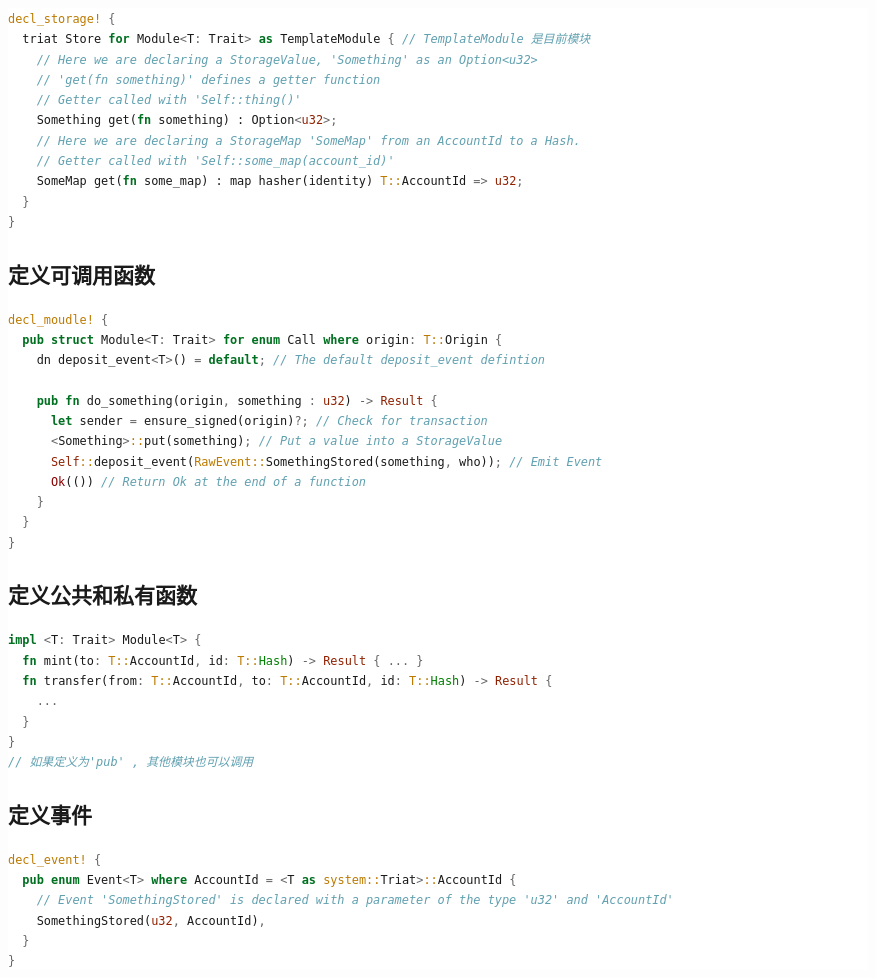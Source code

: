 ```rust
decl_storage! {
  triat Store for Module<T: Trait> as TemplateModule { // TemplateModule 是目前模块
    // Here we are declaring a StorageValue, 'Something' as an Option<u32> 
    // 'get(fn something)' defines a getter function 
    // Getter called with 'Self::thing()'
    Something get(fn something) : Option<u32>;
    // Here we are declaring a StorageMap 'SomeMap' from an AccountId to a Hash. 
    // Getter called with 'Self::some_map(account_id)'
    SomeMap get(fn some_map) : map hasher(identity) T::AccountId => u32;
  }
}
```

## 定义可调用函数

```rust
decl_moudle! {
  pub struct Module<T: Trait> for enum Call where origin: T::Origin {
    dn deposit_event<T>() = default; // The default deposit_event defintion 
    
    pub fn do_something(origin, something : u32) -> Result {
      let sender = ensure_signed(origin)?; // Check for transaction 
      <Something>::put(something); // Put a value into a StorageValue 
      Self::deposit_event(RawEvent::SomethingStored(something, who)); // Emit Event
      Ok(()) // Return Ok at the end of a function
    }
  }
}
```

## 定义公共和私有函数

```rust
impl <T: Trait> Module<T> {
  fn mint(to: T::AccountId, id: T::Hash) -> Result { ... }
  fn transfer(from: T::AccountId, to: T::AccountId, id: T::Hash) -> Result {
    ...
  }
}
// 如果定义为'pub' , 其他模块也可以调用
```

## 定义事件

```rust
decl_event! {
  pub enum Event<T> where AccountId = <T as system::Triat>::AccountId {
    // Event 'SomethingStored' is declared with a parameter of the type 'u32' and 'AccountId' 
    SomethingStored(u32, AccountId),
  }
}
```
